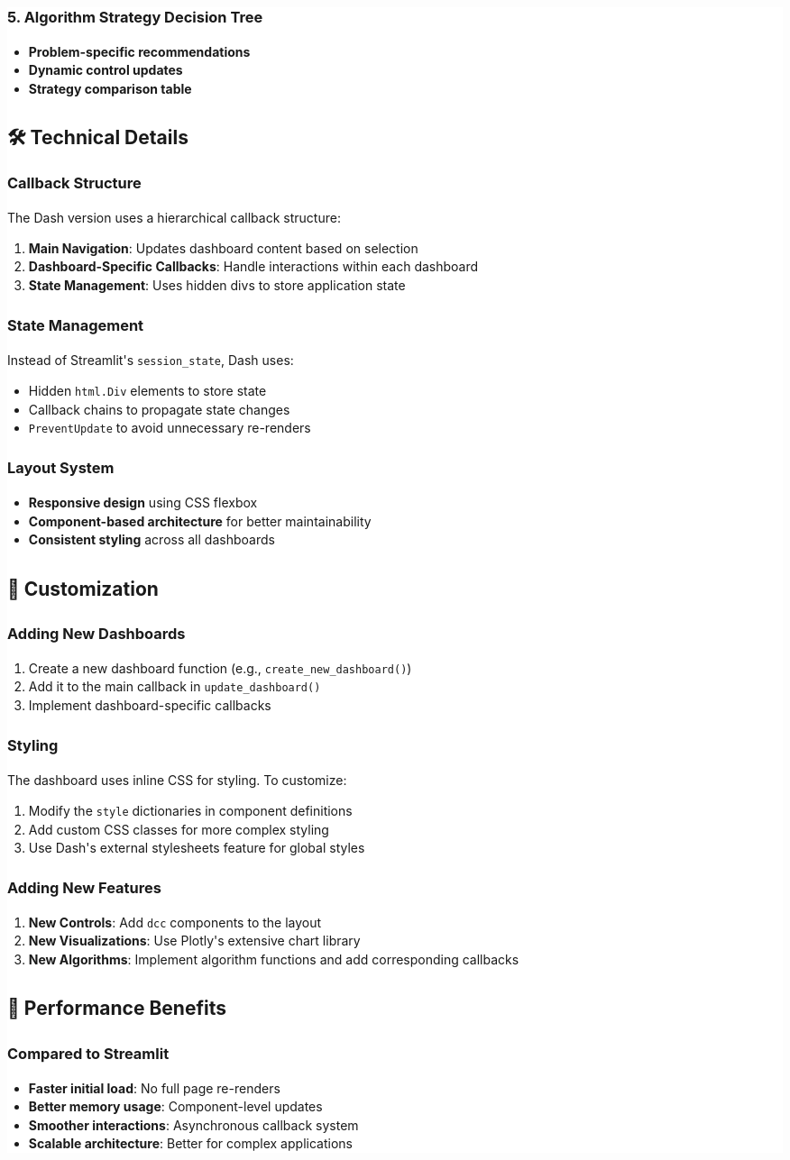### 5. Algorithm Strategy Decision Tree
- **Problem-specific recommendations**
- **Dynamic control updates**
- **Strategy comparison table**

## 🛠️ Technical Details

### Callback Structure
The Dash version uses a hierarchical callback structure:

1. **Main Navigation**: Updates dashboard content based on selection
2. **Dashboard-Specific Callbacks**: Handle interactions within each dashboard
3. **State Management**: Uses hidden divs to store application state

### State Management
Instead of Streamlit's `session_state`, Dash uses:
- Hidden `html.Div` elements to store state
- Callback chains to propagate state changes
- `PreventUpdate` to avoid unnecessary re-renders

### Layout System
- **Responsive design** using CSS flexbox
- **Component-based architecture** for better maintainability
- **Consistent styling** across all dashboards

## 🔧 Customization

### Adding New Dashboards
1. Create a new dashboard function (e.g., `create_new_dashboard()`)
2. Add it to the main callback in `update_dashboard()`
3. Implement dashboard-specific callbacks

### Styling
The dashboard uses inline CSS for styling. To customize:
1. Modify the `style` dictionaries in component definitions
2. Add custom CSS classes for more complex styling
3. Use Dash's external stylesheets feature for global styles

### Adding New Features
1. **New Controls**: Add `dcc` components to the layout
2. **New Visualizations**: Use Plotly's extensive chart library
3. **New Algorithms**: Implement algorithm functions and add corresponding callbacks

## 🚀 Performance Benefits

### Compared to Streamlit
- **Faster initial load**: No full page re-renders
- **Better memory usage**: Component-level updates
- **Smoother interactions**: Asynchronous callback system
- **Scalable architecture**: Better for complex applications
